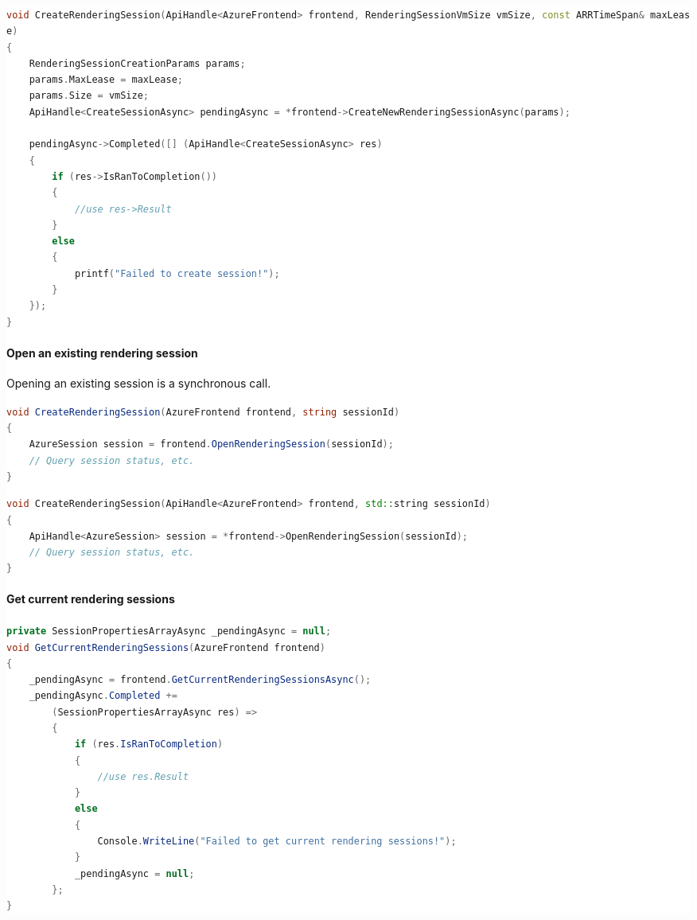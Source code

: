 ```cpp
void CreateRenderingSession(ApiHandle<AzureFrontend> frontend, RenderingSessionVmSize vmSize, const ARRTimeSpan& maxLease)
{
    RenderingSessionCreationParams params;
    params.MaxLease = maxLease;
    params.Size = vmSize;
    ApiHandle<CreateSessionAsync> pendingAsync = *frontend->CreateNewRenderingSessionAsync(params);

    pendingAsync->Completed([] (ApiHandle<CreateSessionAsync> res)
    {
        if (res->IsRanToCompletion())
        {
            //use res->Result
        }
        else
        {
            printf("Failed to create session!");
        }
    });
}
```

#### Open an existing rendering session

Opening an existing session is a synchronous call.

```cs
void CreateRenderingSession(AzureFrontend frontend, string sessionId)
{
    AzureSession session = frontend.OpenRenderingSession(sessionId);
    // Query session status, etc.
}
```

```cpp
void CreateRenderingSession(ApiHandle<AzureFrontend> frontend, std::string sessionId)
{
    ApiHandle<AzureSession> session = *frontend->OpenRenderingSession(sessionId);
    // Query session status, etc.
}
```


#### Get current rendering sessions

```cs
private SessionPropertiesArrayAsync _pendingAsync = null;
void GetCurrentRenderingSessions(AzureFrontend frontend)
{
    _pendingAsync = frontend.GetCurrentRenderingSessionsAsync();
    _pendingAsync.Completed +=
        (SessionPropertiesArrayAsync res) =>
        {
            if (res.IsRanToCompletion)
            {
                //use res.Result
            }
            else
            {
                Console.WriteLine("Failed to get current rendering sessions!");
            }
            _pendingAsync = null;
        };
}
```
